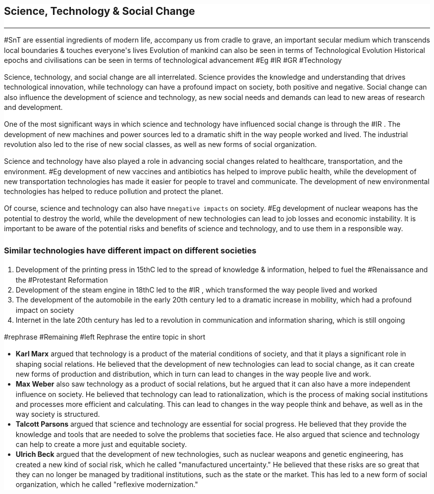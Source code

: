 

## Science, Technology & Social Change
***
#SnT are essential ingredients of modern life, accompany us from cradle to grave, an important secular medium which transcends local boundaries & touches everyone's lives
Evolution of mankind can also be seen in terms of Technological Evolution
Historical epochs and civilisations can be seen in terms of technological advancement #Eg #IR #GR #Technology 

Science, technology, and social change are all interrelated. Science provides the knowledge and understanding that drives technological innovation, while technology can have a profound impact on society, both positive and negative. Social change can also influence the development of science and technology, as new social needs and demands can lead to new areas of research and development.

One of the most significant ways in which science and technology have influenced social change is through the #IR . The development of new machines and power sources led to a dramatic shift in the way people worked and lived. The industrial revolution also led to the rise of new social classes, as well as new forms of social organization.

Science and technology have also played a role in advancing social changes related to healthcare, transportation, and the environment. #Eg development of new vaccines and antibiotics has helped to improve public health, while the development of new transportation technologies has made it easier for people to travel and communicate. The development of new environmental technologies has helped to reduce pollution and protect the planet.

Of course, science and technology can also have n`negative impacts` on society. #Eg development of nuclear weapons has the potential to destroy the world, while the development of new technologies can lead to job losses and economic instability. It is important to be aware of the potential risks and benefits of science and technology, and to use them in a responsible way.

### Similar technologies have different impact on different societies
1. Development of the printing press in 15thC led to the spread of knowledge & information, helped to fuel the #Renaissance and the #Protestant Reformation
2. Development of the steam engine in 18thC led to the #IR , which transformed the way people lived and worked
3. The development of the automobile in the early 20th century led to a dramatic increase in mobility, which had a profound impact on society
4. Internet in the late 20th century has led to a revolution in communication and information sharing, which is still ongoing

#rephrase #Remaining #left Rephrase the entire topic in short

- **Karl Marx** argued that technology is a product of the material conditions of society, and that it plays a significant role in shaping social relations. He believed that the development of new technologies can lead to social change, as it can create new forms of production and distribution, which in turn can lead to changes in the way people live and work.
- **Max Weber** also saw technology as a product of social relations, but he argued that it can also have a more independent influence on society. He believed that technology can lead to rationalization, which is the process of making social institutions and processes more efficient and calculating. This can lead to changes in the way people think and behave, as well as in the way society is structured.
- **Talcott Parsons** argued that science and technology are essential for social progress. He believed that they provide the knowledge and tools that are needed to solve the problems that societies face. He also argued that science and technology can help to create a more just and equitable society.
- **Ulrich Beck** argued that the development of new technologies, such as nuclear weapons and genetic engineering, has created a new kind of social risk, which he called "manufactured uncertainty." He believed that these risks are so great that they can no longer be managed by traditional institutions, such as the state or the market. This has led to a new form of social organization, which he called "reflexive modernization."